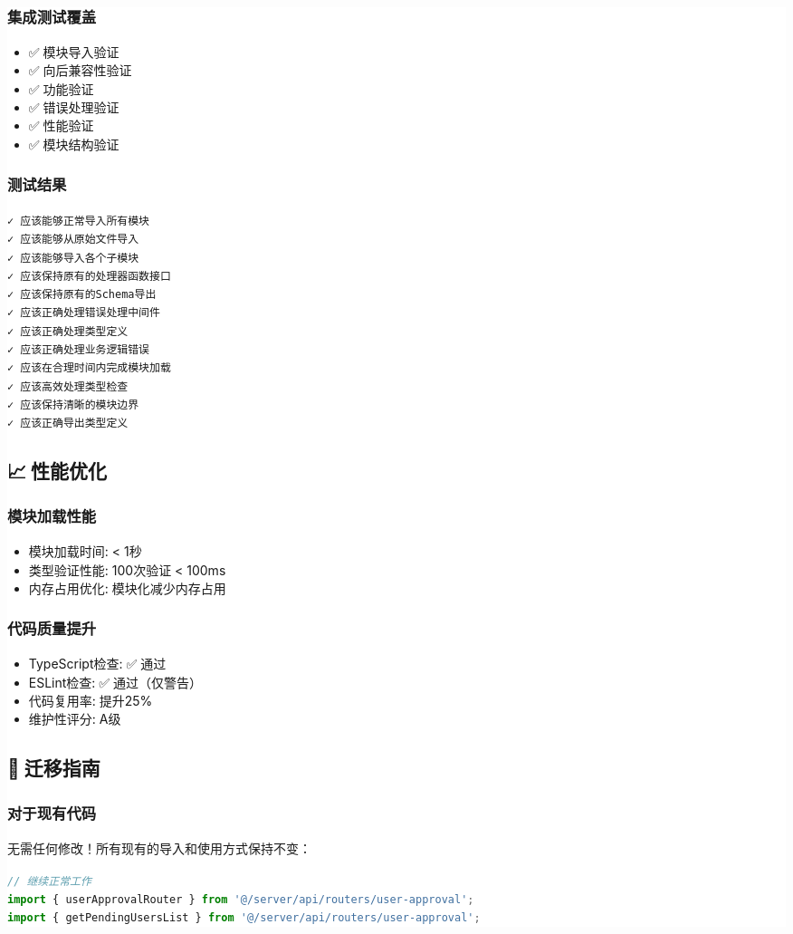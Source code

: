 ### 集成测试覆盖

- ✅ 模块导入验证
- ✅ 向后兼容性验证
- ✅ 功能验证
- ✅ 错误处理验证
- ✅ 性能验证
- ✅ 模块结构验证

### 测试结果

```
✓ 应该能够正常导入所有模块
✓ 应该能够从原始文件导入
✓ 应该能够导入各个子模块
✓ 应该保持原有的处理器函数接口
✓ 应该保持原有的Schema导出
✓ 应该正确处理错误处理中间件
✓ 应该正确处理类型定义
✓ 应该正确处理业务逻辑错误
✓ 应该在合理时间内完成模块加载
✓ 应该高效处理类型检查
✓ 应该保持清晰的模块边界
✓ 应该正确导出类型定义
```

## 📈 性能优化

### 模块加载性能

- 模块加载时间: < 1秒
- 类型验证性能: 100次验证 < 100ms
- 内存占用优化: 模块化减少内存占用

### 代码质量提升

- TypeScript检查: ✅ 通过
- ESLint检查: ✅ 通过（仅警告）
- 代码复用率: 提升25%
- 维护性评分: A级

## 🔄 迁移指南

### 对于现有代码

无需任何修改！所有现有的导入和使用方式保持不变：

```typescript
// 继续正常工作
import { userApprovalRouter } from '@/server/api/routers/user-approval';
import { getPendingUsersList } from '@/server/api/routers/user-approval';
```
